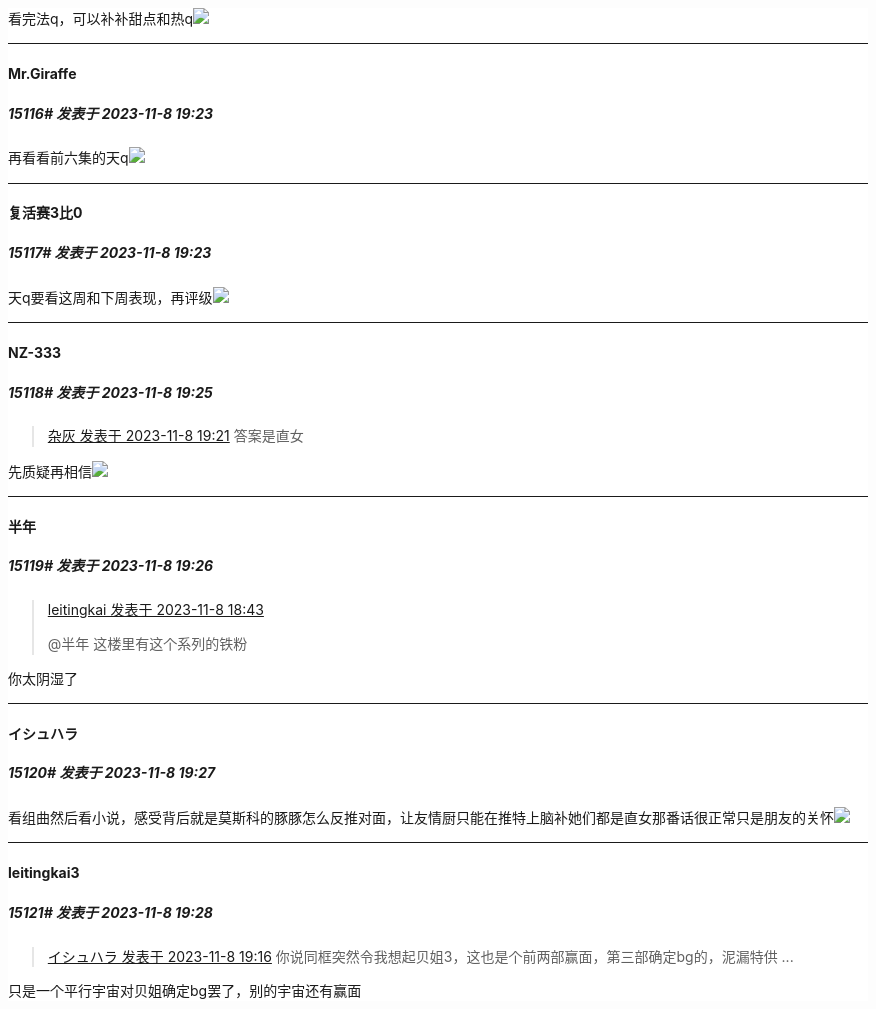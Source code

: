 看完法q，可以补补甜点和热q<img src="https://static.saraba1st.com/image/smiley/face2017/039.png" referrerpolicy="no-referrer">

*****

####  Mr.Giraffe  
##### 15116#       发表于 2023-11-8 19:23

再看看前六集的天q<img src="https://static.saraba1st.com/image/smiley/face2017/039.png" referrerpolicy="no-referrer">


*****

####  复活赛3比0  
##### 15117#       发表于 2023-11-8 19:23

天q要看这周和下周表现，再评级<img src="https://static.saraba1st.com/image/smiley/face2017/037.png" referrerpolicy="no-referrer">

*****

####  NZ-333  
##### 15118#       发表于 2023-11-8 19:25

<blockquote><a href="httphttps://bbs.saraba1st.com/2b/forum.php?mod=redirect&amp;goto=findpost&amp;pid=62983669&amp;ptid=2157296" target="_blank">杂灰 发表于 2023-11-8 19:21</a>
答案是直女</blockquote>
先质疑再相信<img src="https://static.saraba1st.com/image/smiley/face2017/136.png" referrerpolicy="no-referrer">

*****

####  半年  
##### 15119#       发表于 2023-11-8 19:26

<blockquote><a href="httphttps://bbs.saraba1st.com/2b/forum.php?mod=redirect&amp;goto=findpost&amp;pid=62983311&amp;ptid=2157296" target="_blank">leitingkai 发表于 2023-11-8 18:43</a>

@半年 这楼里有这个系列的铁粉</blockquote>
你太阴湿了

*****

####  イシュハラ  
##### 15120#       发表于 2023-11-8 19:27

看组曲然后看小说，感受背后就是莫斯科的豚豚怎么反推对面，让友情厨只能在推特上脑补她们都是直女那番话很正常只是朋友的关怀<img src="https://static.saraba1st.com/image/smiley/face2017/037.png" referrerpolicy="no-referrer">


*****

####  leitingkai3  
##### 15121#       发表于 2023-11-8 19:28

<blockquote><a href="httphttps://bbs.saraba1st.com/2b/forum.php?mod=redirect&amp;goto=findpost&amp;pid=62983623&amp;ptid=2157296" target="_blank">イシュハラ 发表于 2023-11-8 19:16</a>
你说同框突然令我想起贝姐3，这也是个前两部赢面，第三部确定bg的，泥漏特供 ...</blockquote>
只是一个平行宇宙对贝姐确定bg罢了，别的宇宙还有赢面
